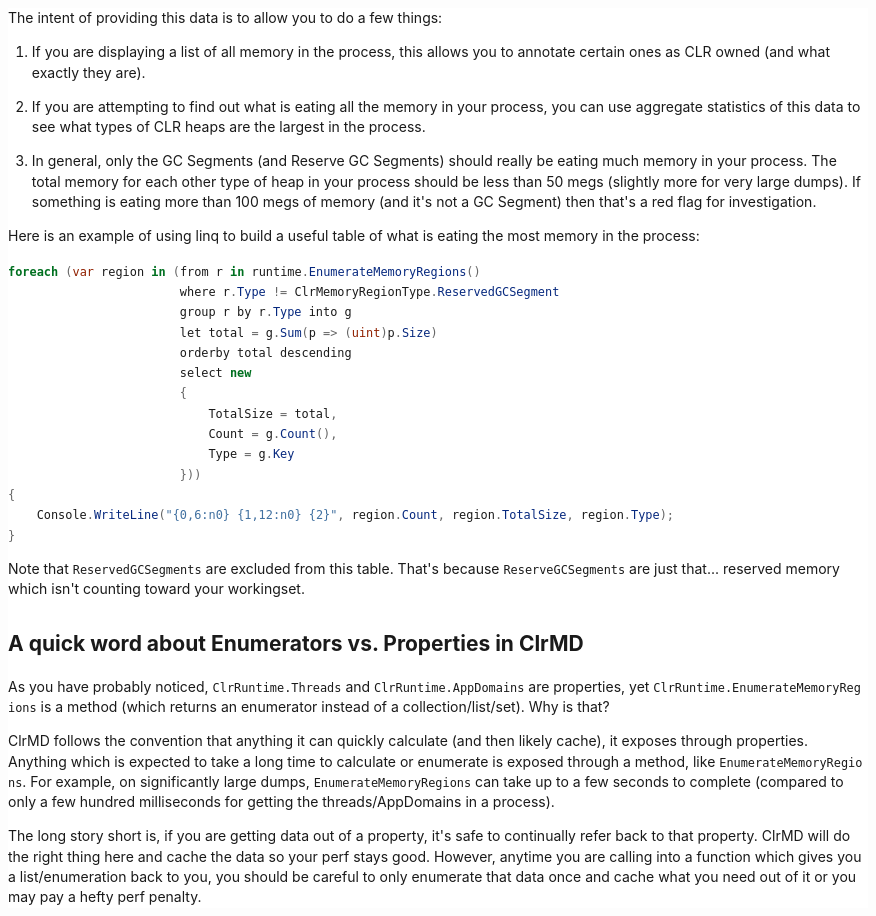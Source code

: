 The intent of providing this data is to allow you to do a few things:

1. If you are displaying a list of all memory in the process, this allows you to
   annotate certain ones as CLR owned (and what exactly they are).

2. If you are attempting to find out what is eating all the memory in your
   process, you can use aggregate statistics of this data to see what types of
   CLR heaps are the largest in the process.

3. In general, only the GC Segments (and Reserve GC Segments) should really be
   eating much memory in your process. The total memory for each other type of
   heap in your process should be less than 50 megs (slightly more for very
   large dumps). If something is eating more than 100 megs of memory (and it's
   not a GC Segment) then that's a red flag for investigation.

Here is an example of using linq to build a useful table of what is eating the
most memory in the process:

```cs
foreach (var region in (from r in runtime.EnumerateMemoryRegions()
                        where r.Type != ClrMemoryRegionType.ReservedGCSegment
                        group r by r.Type into g
                        let total = g.Sum(p => (uint)p.Size)
                        orderby total descending
                        select new
                        {
                            TotalSize = total,
                            Count = g.Count(),
                            Type = g.Key
                        }))
{
    Console.WriteLine("{0,6:n0} {1,12:n0} {2}", region.Count, region.TotalSize, region.Type);
}
```

Note that `ReservedGCSegments` are excluded from this table. That's because
`ReserveGCSegments` are just that... reserved memory which isn't counting toward
your workingset.

## A quick word about Enumerators vs. Properties in ClrMD

As you have probably noticed, `ClrRuntime.Threads` and `ClrRuntime.AppDomains`
are properties, yet `ClrRuntime.EnumerateMemoryRegions` is a method (which
returns an enumerator instead of a collection/list/set). Why is that?

ClrMD follows the convention that anything it can quickly calculate (and then
likely cache), it exposes through properties. Anything which is expected to take
a long time to calculate or enumerate is exposed through a method, like
`EnumerateMemoryRegions`. For example, on significantly large dumps,
`EnumerateMemoryRegions` can take up to a few seconds to complete (compared to
only a few hundred milliseconds for getting the threads/AppDomains in a
process).

The long story short is, if you are getting data out of a property, it's safe to
continually refer back to that property. ClrMD will do the right thing here and
cache the data so your perf stays good. However, anytime you are calling into a
function which gives you a list/enumeration back to you, you should be careful
to only enumerate that data once and cache what you need out of it or you may
pay a hefty perf penalty.
